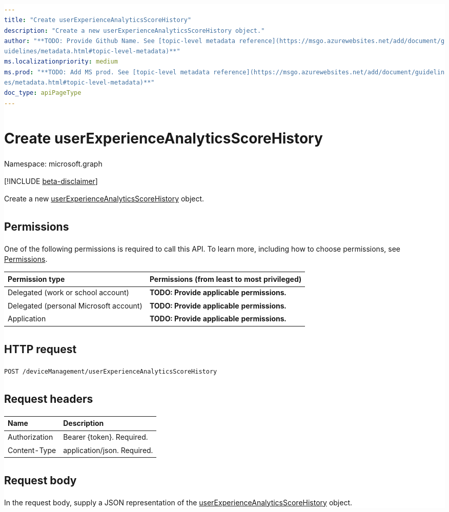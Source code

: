 ```yaml
---
title: "Create userExperienceAnalyticsScoreHistory"
description: "Create a new userExperienceAnalyticsScoreHistory object."
author: "**TODO: Provide Github Name. See [topic-level metadata reference](https://msgo.azurewebsites.net/add/document/guidelines/metadata.html#topic-level-metadata)**"
ms.localizationpriority: medium
ms.prod: "**TODO: Add MS prod. See [topic-level metadata reference](https://msgo.azurewebsites.net/add/document/guidelines/metadata.html#topic-level-metadata)**"
doc_type: apiPageType
---
```


# Create userExperienceAnalyticsScoreHistory
Namespace: microsoft.graph

[!INCLUDE [beta-disclaimer](../../includes/beta-disclaimer.md)]

Create a new [userExperienceAnalyticsScoreHistory](../resources/userexperienceanalyticsscorehistory.md) object.

## Permissions
One of the following permissions is required to call this API. To learn more, including how to choose permissions, see [Permissions](/graph/permissions-reference).

|Permission type|Permissions (from least to most privileged)|
|:---|:---|
|Delegated (work or school account)|**TODO: Provide applicable permissions.**|
|Delegated (personal Microsoft account)|**TODO: Provide applicable permissions.**|
|Application|**TODO: Provide applicable permissions.**|

## HTTP request


``` http
POST /deviceManagement/userExperienceAnalyticsScoreHistory
```

## Request headers
|Name|Description|
|:---|:---|
|Authorization|Bearer {token}. Required.|
|Content-Type|application/json. Required.|

## Request body
In the request body, supply a JSON representation of the [userExperienceAnalyticsScoreHistory](../resources/userexperienceanalyticsscorehistory.md) object.
